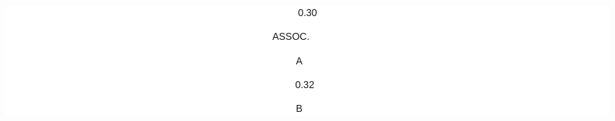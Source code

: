 <TD WIDTH="15%" VALIGN="TOP">
<FONT FACE="Arial"><P ALIGN="CENTER">0.30</FONT></TD>
</TR>
<TR><TD WIDTH="17%" VALIGN="TOP">
<FONT FACE="Arial"><P ALIGN="CENTER">ASSOC.</FONT></TD>
<TD WIDTH="14%" VALIGN="TOP">&nbsp;</TD>
<TD WIDTH="16%" VALIGN="TOP">&nbsp;</TD>
<TD WIDTH="19%" VALIGN="TOP">&nbsp;</TD>
<TD WIDTH="19%" VALIGN="TOP">&nbsp;</TD>
<TD WIDTH="15%" VALIGN="TOP">&nbsp;</TD>
</TR>
<TR><TD WIDTH="17%" VALIGN="TOP">&nbsp;</TD>
<TD WIDTH="14%" VALIGN="TOP">
<FONT FACE="Arial"><P ALIGN="CENTER">A</FONT></TD>
<TD WIDTH="16%" VALIGN="TOP">&nbsp;</TD>
<TD WIDTH="19%" VALIGN="TOP">&nbsp;</TD>
<TD WIDTH="19%" VALIGN="TOP">&nbsp;</TD>
<TD WIDTH="15%" VALIGN="TOP">
<FONT FACE="Arial"><P ALIGN="CENTER">0.32</FONT></TD>
</TR>
<TR><TD WIDTH="17%" VALIGN="TOP">&nbsp;</TD>
<TD WIDTH="14%" VALIGN="TOP">
<FONT FACE="Arial"><P ALIGN="CENTER">B</FONT></TD>
<TD WIDTH="16%" VALIGN="TOP">&nbsp;</TD>
<TD WIDTH="19%" VALIGN="TOP">&nbsp;</TD>
<TD WIDTH="19%" VALIGN="TOP">&nbsp;</TD>
